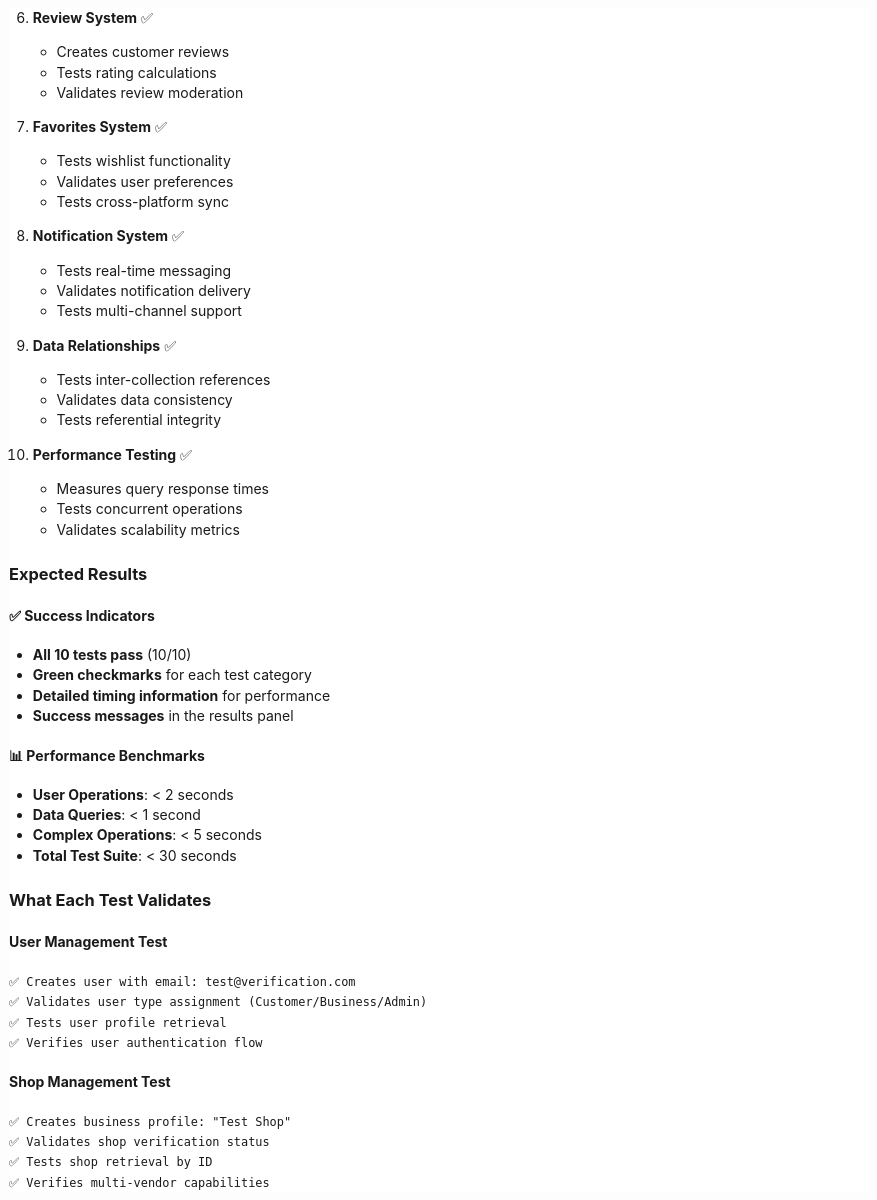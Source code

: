 6. **Review System** ✅
   - Creates customer reviews
   - Tests rating calculations
   - Validates review moderation

7. **Favorites System** ✅
   - Tests wishlist functionality
   - Validates user preferences
   - Tests cross-platform sync

8. **Notification System** ✅
   - Tests real-time messaging
   - Validates notification delivery
   - Tests multi-channel support

9. **Data Relationships** ✅
   - Tests inter-collection references
   - Validates data consistency
   - Tests referential integrity

10. **Performance Testing** ✅
    - Measures query response times
    - Tests concurrent operations
    - Validates scalability metrics

### **Expected Results**

#### **✅ Success Indicators**
- **All 10 tests pass** (10/10)
- **Green checkmarks** for each test category
- **Detailed timing information** for performance
- **Success messages** in the results panel

#### **📊 Performance Benchmarks**
- **User Operations**: < 2 seconds
- **Data Queries**: < 1 second  
- **Complex Operations**: < 5 seconds
- **Total Test Suite**: < 30 seconds

### **What Each Test Validates**

#### **User Management Test**
```
✅ Creates user with email: test@verification.com
✅ Validates user type assignment (Customer/Business/Admin)
✅ Tests user profile retrieval
✅ Verifies user authentication flow
```

#### **Shop Management Test**
```
✅ Creates business profile: "Test Shop"
✅ Validates shop verification status
✅ Tests shop retrieval by ID
✅ Verifies multi-vendor capabilities
```
